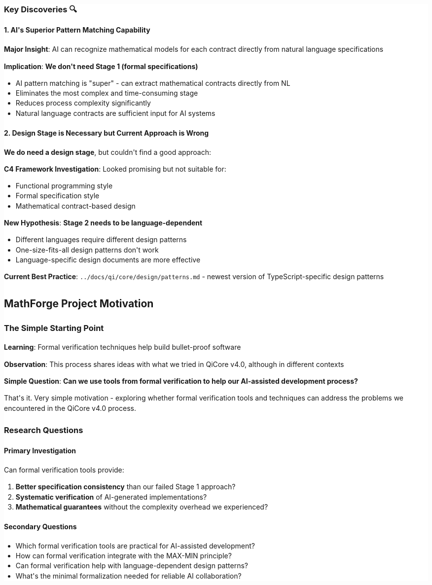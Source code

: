 ### Key Discoveries 🔍

#### 1. AI's Superior Pattern Matching Capability
**Major Insight**: AI can recognize mathematical models for each contract directly from natural language specifications

**Implication**: **We don't need Stage 1 (formal specifications)**
- AI pattern matching is "super" - can extract mathematical contracts directly from NL
- Eliminates the most complex and time-consuming stage
- Reduces process complexity significantly
- Natural language contracts are sufficient input for AI systems

#### 2. Design Stage is Necessary but Current Approach is Wrong
**We do need a design stage**, but couldn't find a good approach:

**C4 Framework Investigation**: Looked promising but not suitable for:
- Functional programming style
- Formal specification style
- Mathematical contract-based design

**New Hypothesis**: **Stage 2 needs to be language-dependent**
- Different languages require different design patterns
- One-size-fits-all design patterns don't work
- Language-specific design documents are more effective

**Current Best Practice**: `../docs/qi/core/design/patterns.md` - newest version of TypeScript-specific design patterns

## MathForge Project Motivation

### The Simple Starting Point

**Learning**: Formal verification techniques help build bullet-proof software

**Observation**: This process shares ideas with what we tried in QiCore v4.0, although in different contexts

**Simple Question**: **Can we use tools from formal verification to help our AI-assisted development process?**

That's it. Very simple motivation - exploring whether formal verification tools and techniques can address the problems we encountered in the QiCore v4.0 process.

### Research Questions

#### Primary Investigation
Can formal verification tools provide:
1. **Better specification consistency** than our failed Stage 1 approach?
2. **Systematic verification** of AI-generated implementations?
3. **Mathematical guarantees** without the complexity overhead we experienced?

#### Secondary Questions  
- Which formal verification tools are practical for AI-assisted development?
- How can formal verification integrate with the MAX-MIN principle?
- Can formal verification help with language-dependent design patterns?
- What's the minimal formalization needed for reliable AI collaboration?
